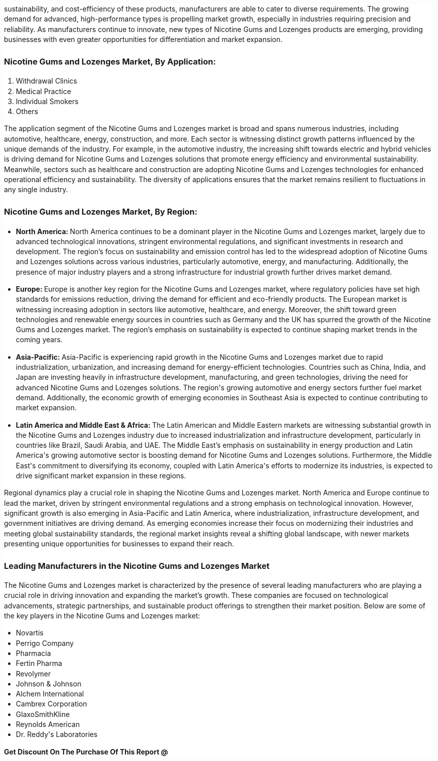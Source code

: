sustainability, and cost-efficiency of these products, manufacturers are able to cater to diverse requirements. The growing demand for advanced, high-performance types is propelling market growth, especially in industries requiring precision and reliability. As manufacturers continue to innovate, new types of Nicotine Gums and Lozenges products are emerging, providing businesses with even greater opportunities for differentiation and market expansion.</p><h3>Nicotine Gums and Lozenges Market,&nbsp;By Application:</h3><ol><li>Withdrawal Clinics<li> Medical Practice<li> Individual Smokers<li> Others</li></ol><p>The application segment of the Nicotine Gums and Lozenges market is broad and spans numerous industries, including automotive, healthcare, energy, construction, and more. Each sector is witnessing distinct growth patterns influenced by the unique demands of the industry. For example, in the automotive industry, the increasing shift towards electric and hybrid vehicles is driving demand for Nicotine Gums and Lozenges solutions that promote energy efficiency and environmental sustainability. Meanwhile, sectors such as healthcare and construction are adopting Nicotine Gums and Lozenges technologies for enhanced operational efficiency and sustainability. The diversity of applications ensures that the market remains resilient to fluctuations in any single industry.</p><h3>Nicotine Gums and Lozenges Market, By Region:</h3><ul><li><p><strong>North America:&nbsp;</strong>North America continues to be a dominant player in the Nicotine Gums and Lozenges market, largely due to advanced technological innovations, stringent environmental regulations, and significant investments in research and development. The region&rsquo;s focus on sustainability and emission control has led to the widespread adoption of Nicotine Gums and Lozenges solutions across various industries, particularly automotive, energy, and manufacturing. Additionally, the presence of major industry players and a strong infrastructure for industrial growth further drives market demand.</p></li><li><p><strong><strong>Europe:&nbsp;</strong></strong>Europe is another key region for the Nicotine Gums and Lozenges market, where regulatory policies have set high standards for emissions reduction, driving the demand for efficient and eco-friendly products. The European market is witnessing increasing adoption in sectors like automotive, healthcare, and energy. Moreover, the shift toward green technologies and renewable energy sources in countries such as Germany and the UK has spurred the growth of the Nicotine Gums and Lozenges market. The region&rsquo;s emphasis on sustainability is expected to continue shaping market trends in the coming years.</p></li><li><p><strong><strong>Asia-Pacific:&nbsp;</strong></strong>Asia-Pacific is experiencing rapid growth in the Nicotine Gums and Lozenges market due to rapid industrialization, urbanization, and increasing demand for energy-efficient technologies. Countries such as China, India, and Japan are investing heavily in infrastructure development, manufacturing, and green technologies, driving the need for advanced Nicotine Gums and Lozenges solutions. The region's growing automotive and energy sectors further fuel market demand. Additionally, the economic growth of emerging economies in Southeast Asia is expected to continue contributing to market expansion.</p></li><li><p><strong><strong>Latin America and Middle East &amp; Africa:&nbsp;</strong></strong>The Latin American and Middle Eastern markets are witnessing substantial growth in the Nicotine Gums and Lozenges industry due to increased industrialization and infrastructure development, particularly in countries like Brazil, Saudi Arabia, and UAE. The Middle East&rsquo;s emphasis on sustainability in energy production and Latin America's growing automotive sector is boosting demand for Nicotine Gums and Lozenges solutions. Furthermore, the Middle East's commitment to diversifying its economy, coupled with Latin America's efforts to modernize its industries, is expected to drive significant market expansion in these regions.</p></li></ul><p>Regional dynamics play a crucial role in shaping the Nicotine Gums and Lozenges market. North America and Europe continue to lead the market, driven by stringent environmental regulations and a strong emphasis on technological innovation. However, significant growth is also emerging in Asia-Pacific and Latin America, where industrialization, infrastructure development, and government initiatives are driving demand. As emerging economies increase their focus on modernizing their industries and meeting global sustainability standards, the regional market insights reveal a shifting global landscape, with newer markets presenting unique opportunities for businesses to expand their reach.</p><h3><strong>Leading Manufacturers in the Nicotine Gums and Lozenges Market</strong></h3><p>The Nicotine Gums and Lozenges market is characterized by the presence of several leading manufacturers who are playing a crucial role in driving innovation and expanding the market&rsquo;s growth. These companies are focused on technological advancements, strategic partnerships, and sustainable product offerings to strengthen their market position. Below are some of the key players in the Nicotine Gums and Lozenges market:</p></div><div class="article-main__content" data-test-id="publishing-text-block"><ul><li><span class="">Novartis<li>Perrigo Company<li>Pharmacia<li>Fertin Pharma<li>Revolymer<li>Johnson & Johnson<li>Alchem International<li>Cambrex Corporation<li>GlaxoSmithKline<li>Reynolds American<li>Dr. Reddy's Laboratories</span></li></ul></div><div class="article-main__content" data-test-id="publishing-text-block"><p><span class="font-[700]"><strong>Get Discount On The Purchase Of This Report @</strong>